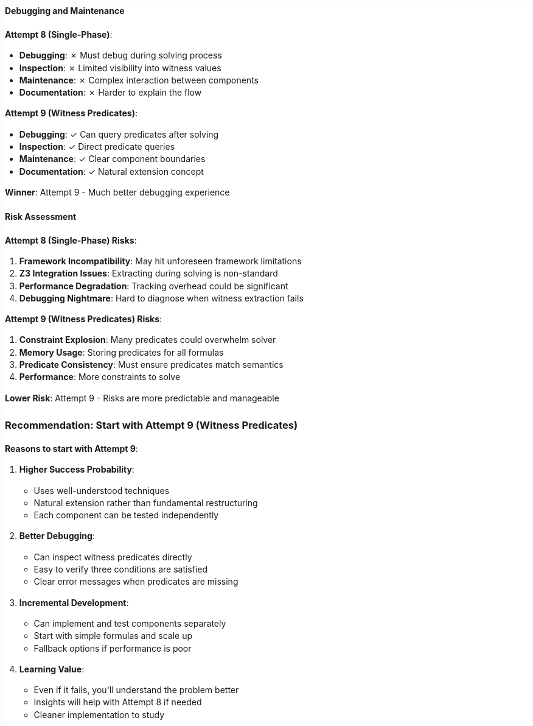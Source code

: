 #### Debugging and Maintenance

**Attempt 8 (Single-Phase)**:
- **Debugging**: ✗ Must debug during solving process
- **Inspection**: ✗ Limited visibility into witness values
- **Maintenance**: ✗ Complex interaction between components
- **Documentation**: ✗ Harder to explain the flow

**Attempt 9 (Witness Predicates)**:
- **Debugging**: ✓ Can query predicates after solving
- **Inspection**: ✓ Direct predicate queries
- **Maintenance**: ✓ Clear component boundaries
- **Documentation**: ✓ Natural extension concept

**Winner**: Attempt 9 - Much better debugging experience

#### Risk Assessment

**Attempt 8 (Single-Phase) Risks**:
1. **Framework Incompatibility**: May hit unforeseen framework limitations
2. **Z3 Integration Issues**: Extracting during solving is non-standard
3. **Performance Degradation**: Tracking overhead could be significant
4. **Debugging Nightmare**: Hard to diagnose when witness extraction fails

**Attempt 9 (Witness Predicates) Risks**:
1. **Constraint Explosion**: Many predicates could overwhelm solver
2. **Memory Usage**: Storing predicates for all formulas
3. **Predicate Consistency**: Must ensure predicates match semantics
4. **Performance**: More constraints to solve

**Lower Risk**: Attempt 9 - Risks are more predictable and manageable

### Recommendation: Start with Attempt 9 (Witness Predicates)

**Reasons to start with Attempt 9**:

1. **Higher Success Probability**: 
   - Uses well-understood techniques
   - Natural extension rather than fundamental restructuring
   - Each component can be tested independently

2. **Better Debugging**:
   - Can inspect witness predicates directly
   - Easy to verify three conditions are satisfied
   - Clear error messages when predicates are missing

3. **Incremental Development**:
   - Can implement and test components separately
   - Start with simple formulas and scale up
   - Fallback options if performance is poor

4. **Learning Value**:
   - Even if it fails, you'll understand the problem better
   - Insights will help with Attempt 8 if needed
   - Cleaner implementation to study
